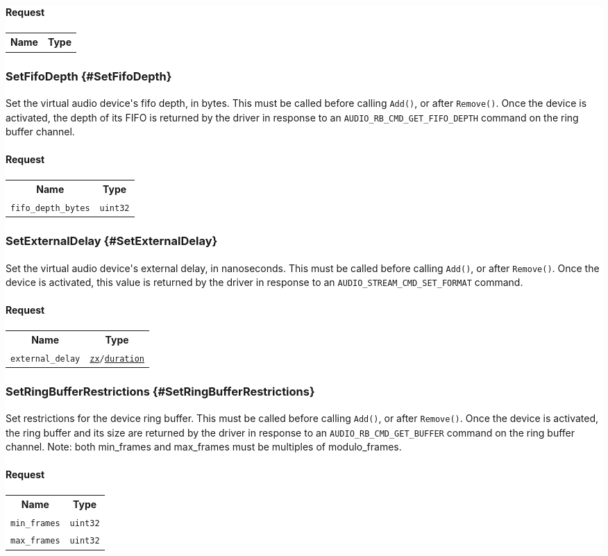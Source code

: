 #### Request
<table>
    <tr><th>Name</th><th>Type</th></tr>
    </table>



### SetFifoDepth {#SetFifoDepth}

<p>Set the virtual audio device's fifo depth, in bytes. This must be called
before calling <code>Add()</code>, or after <code>Remove()</code>. Once the device is
activated, the depth of its FIFO is returned by the driver in response
to an <code>AUDIO_RB_CMD_GET_FIFO_DEPTH</code> command on the ring buffer channel.</p>

#### Request
<table>
    <tr><th>Name</th><th>Type</th></tr>
    <tr>
            <td><code>fifo_depth_bytes</code></td>
            <td>
                <code>uint32</code>
            </td>
        </tr></table>



### SetExternalDelay {#SetExternalDelay}

<p>Set the virtual audio device's external delay, in nanoseconds. This must
be called before calling <code>Add()</code>, or after <code>Remove()</code>. Once the device
is activated, this value is returned by the driver in response to an
<code>AUDIO_STREAM_CMD_SET_FORMAT</code> command.</p>

#### Request
<table>
    <tr><th>Name</th><th>Type</th></tr>
    <tr>
            <td><code>external_delay</code></td>
            <td>
                <code><a class='link' href='../zx/'>zx</a>/<a class='link' href='../zx/#duration'>duration</a></code>
            </td>
        </tr></table>



### SetRingBufferRestrictions {#SetRingBufferRestrictions}

<p>Set restrictions for the device ring buffer. This must be called before
calling <code>Add()</code>, or after <code>Remove()</code>. Once the device is activated, the
ring buffer and its size are returned by the driver in response to an
<code>AUDIO_RB_CMD_GET_BUFFER</code> command on the ring buffer channel.
Note: both min_frames and max_frames must be multiples of modulo_frames.</p>

#### Request
<table>
    <tr><th>Name</th><th>Type</th></tr>
    <tr>
            <td><code>min_frames</code></td>
            <td>
                <code>uint32</code>
            </td>
        </tr><tr>
            <td><code>max_frames</code></td>
            <td>
                <code>uint32</code>
            </td>